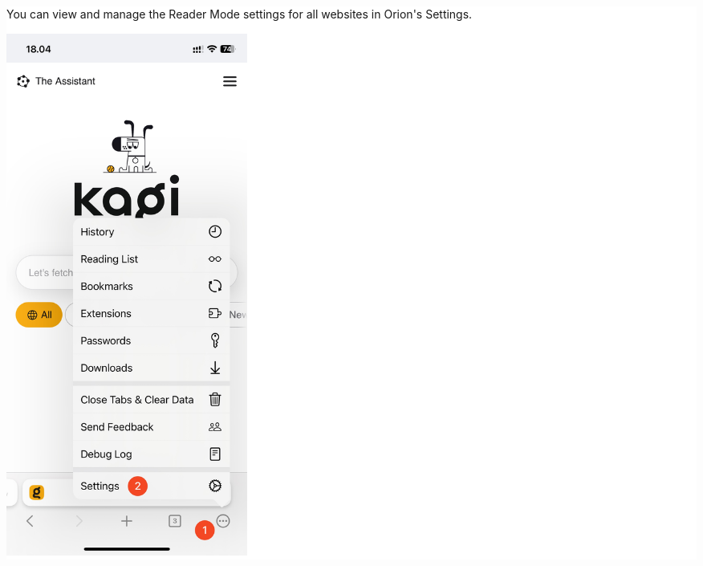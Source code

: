 You can view and manage the Reader Mode settings for all websites in Orion's Settings.

 <img src="./../getting-started/media/ios_settings.png" width="300" alt="iOS Settings"><br />
 